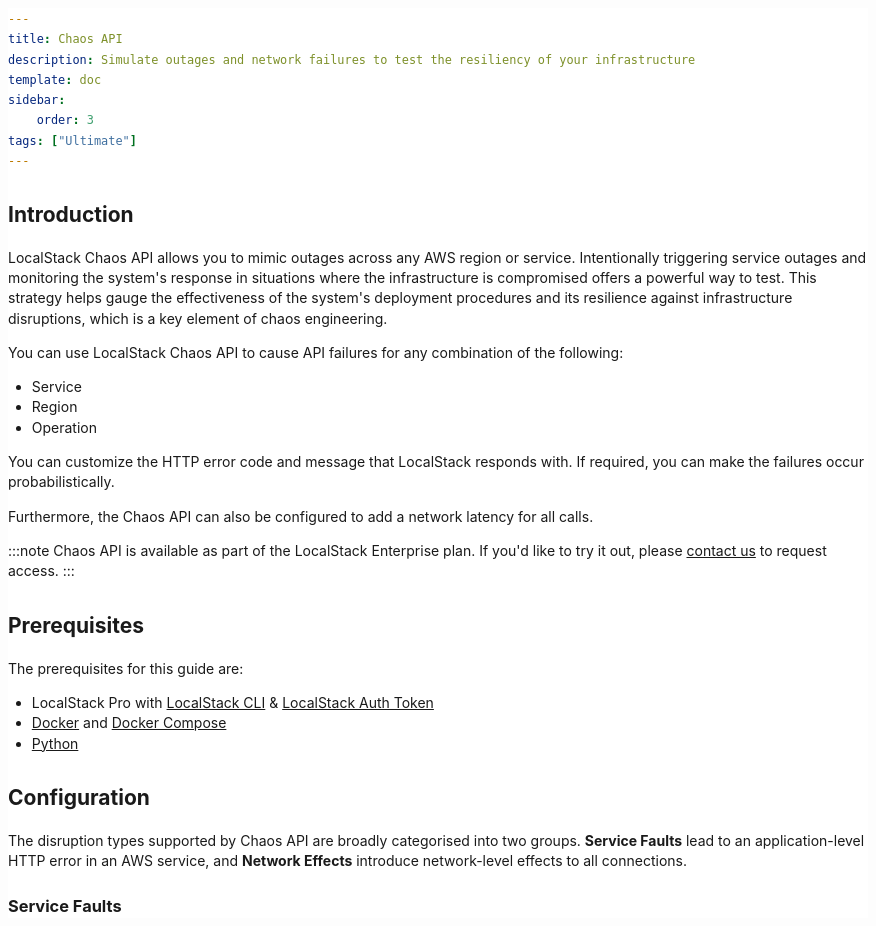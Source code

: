 ```yaml
---
title: Chaos API
description: Simulate outages and network failures to test the resiliency of your infrastructure
template: doc
sidebar:
    order: 3
tags: ["Ultimate"]
---
```


## Introduction

LocalStack Chaos API allows you to mimic outages across any AWS region or service.
Intentionally triggering service outages and monitoring the system's response in situations where the infrastructure is compromised offers a powerful way to test.
This strategy helps gauge the effectiveness of the system's deployment procedures and its resilience against infrastructure disruptions, which is a key element of chaos engineering.

You can use LocalStack Chaos API to cause API failures for any combination of the following:

- Service
- Region
- Operation

You can customize the HTTP error code and message that LocalStack responds with.
If required, you can make the failures occur probabilistically.

Furthermore, the Chaos API can also be configured to add a network latency for all calls.

:::note
Chaos API is available as part of the LocalStack Enterprise plan.
If you'd like to try it out, please [contact us](https://www.localstack.cloud/demo) to request access.
:::

## Prerequisites

The prerequisites for this guide are:

- LocalStack Pro with [LocalStack CLI](/aws/getting-started/installation/) & [LocalStack Auth Token](/aws/getting-started/auth-token/)
- [Docker](https://docs.docker.com/get-docker/) and [Docker Compose](https://docs.docker.com/compose/install/)
- [Python](https://www.python.org/downloads/)

## Configuration

The disruption types supported by Chaos API are broadly categorised into two groups.
**Service Faults** lead to an application-level HTTP error in an AWS service, and **Network Effects** introduce network-level effects to all connections.

### Service Faults
